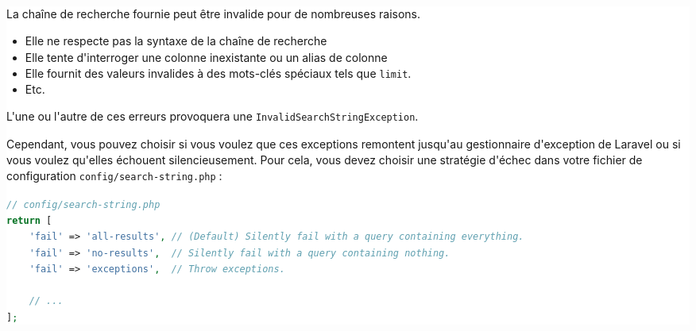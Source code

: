 La chaîne de recherche fournie peut être invalide pour de nombreuses raisons.
- Elle ne respecte pas la syntaxe de la chaîne de recherche
- Elle tente d'interroger une colonne inexistante ou un alias de colonne
- Elle fournit des valeurs invalides à des mots-clés spéciaux tels que `limit`.
- Etc.

L'une ou l'autre de ces erreurs provoquera une `InvalidSearchStringException`.

Cependant, vous pouvez choisir si vous voulez que ces exceptions remontent jusqu'au gestionnaire d'exception de Laravel ou si vous voulez qu'elles échouent silencieusement. Pour cela, vous devez choisir une stratégie d'échec dans votre fichier de configuration `config/search-string.php` :

```php
// config/search-string.php
return [
    'fail' => 'all-results', // (Default) Silently fail with a query containing everything.
    'fail' => 'no-results',  // Silently fail with a query containing nothing.
    'fail' => 'exceptions',  // Throw exceptions.

    // ...
];
```
